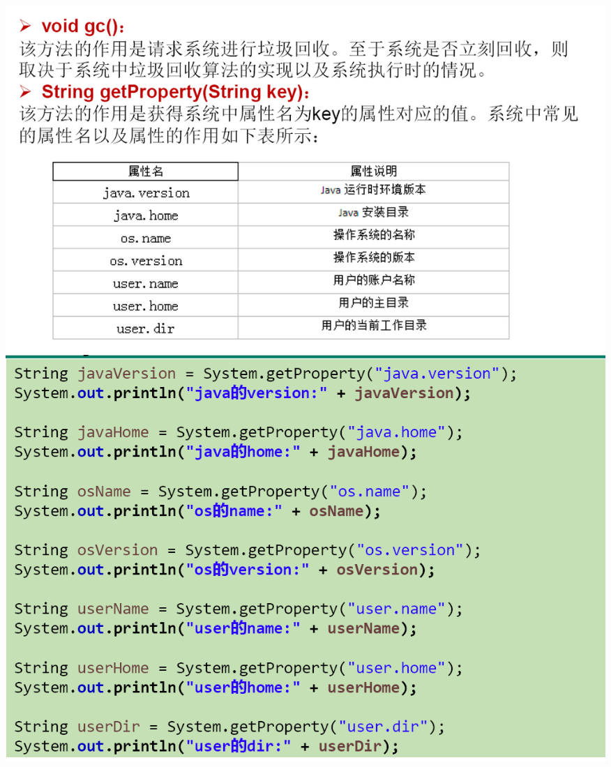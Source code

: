 ![image-20230206115217749](Java基础.assets/image-20230206115217749.png)

![image-20230206115409968](Java基础.assets/image-20230206115409968.png)
